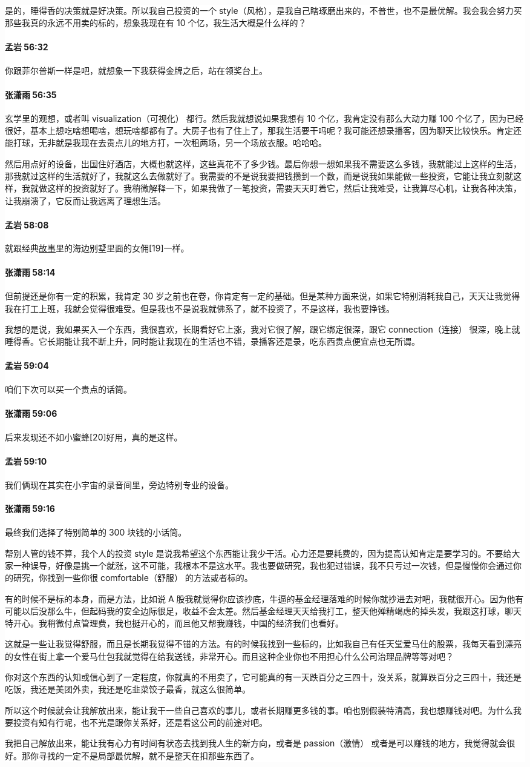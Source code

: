 是的，睡得香的决策就是好决策。所以我自己投资的一个 style（风格），是我自己瞎琢磨出来的，不普世，也不是最优解。我会我会努力买那些我真的永远不用卖的标的，想象我现在有 10 个亿，我生活大概是什么样的？

#### 孟岩 56:32

你跟菲尔普斯一样是吧，就想象一下我获得金牌之后，站在领奖台上。

#### 张潇雨 56:35

玄学里的观想，或者叫 visualization（可视化） 都行。然后我就想说如果我想有 10 个亿，我肯定没有那么大动力赚 100 个亿了，因为已经很好，基本上想吃啥想喝啥，想玩啥都都有了。大房子也有了住上了，那我生活要干吗呢？我可能还想录播客，因为聊天比较快乐。肯定还能打球，无非就是我现在去贵点儿的地方打，一次租两场，另一个场放衣服。哈哈哈。

然后用点好的设备，出国住好酒店，大概也就这样，这些真花不了多少钱。最后你想一想如果我不需要这么多钱，我就能过上这样的生活，那我就过这样的生活就好了，我就这么去做就好了。我需要的不是说我要把钱攒到一个数，而是说我如果能做一些投资，它能让我立刻就这样，我就做这样的投资就好了。我稍微解释一下，如果我做了一笔投资，需要天天盯着它，然后让我难受，让我算尽心机，让我各种决策，让我崩溃了，它反而让我远离了理想生活。

#### 孟岩 58:08

就跟经典[故事](https://www.sohu.com/a/550349087\_121124794)里的海边别墅里面的女佣\[19]一样。

#### 张潇雨 58:14

但前提还是你有一定的积累，我肯定 30 岁之前也在卷，你肯定有一定的基础。但是某种方面来说，如果它特别消耗我自己，天天让我觉得我在打工上班，我就会觉得很难受。但是我也不是说我就佛系了，就不投资了，不是这样，我也要挣钱。

我想的是说，我如果买入一个东西，我很喜欢，长期看好它上涨，我对它很了解，跟它绑定很深，跟它 connection（连接） 很深，晚上就睡得香。它长期能让我不断上升，同时能让我现在的生活也不错，录播客还是录，吃东西贵点便宜点也无所谓。

#### 孟岩 59:04

咱们下次可以买一个贵点的话筒。

#### 张潇雨 59:06

后来发现还不如小蜜蜂\[20]好用，真的是这样。

#### 孟岩 59:10

我们俩现在其实在小宇宙的录音间里，旁边特别专业的设备。

#### 张潇雨 59:16

最终我们选择了特别简单的 300 块钱的小话筒。

帮别人管的钱不算，我个人的投资 style 是说我希望这个东西能让我少干活。心力还是要耗费的，因为提高认知肯定是要学习的。不要给大家一种误导，好像是挑一个就涨，这不可能，我根本不是这水平。我也要做研究，我也犯过错误，我不只亏过一次钱，但是慢慢你会通过你的研究，你找到一些你很 comfortable（舒服） 的方法或者标的。

有的时候不是标的本身，而是方法，比如说 A 股我就觉得你应该抄底，牛逼的基金经理落难的时候你就抄进去对吧，我就很开心。因为他有可能以后没那么牛，但起码我的安全边际很足，收益不会太差。然后基金经理天天给我打工，整天他殚精竭虑的掉头发，我跟这打球，聊天特开心。我稍微付点管理费，我也挺开心的，而且他又帮我赚钱，中国的经济我们也看好。

这就是一些让我觉得舒服，而且是长期我觉得不错的方法。有的时候我找到一些标的，比如我自己有任天堂爱马仕的股票，我每天看到漂亮的女性在街上拿一个爱马仕包我就觉得在给我送钱，非常开心。而且这种企业你也不用担心什么公司治理品牌等等对吧？

你对这个东西的认知或信心到了一定程度，你就真的不用卖了，它可能真的有一天跌百分之三四十，没关系，就算跌百分之三四十，我还是吃饭，我还是美团外卖，我还是吃韭菜饺子最香，就这么很简单。

所以这个时候就会让我解放出来，能让我干一些自己喜欢的事儿，或者长期赚更多钱的事。咱也别假装特清高，我也想赚钱对吧。为什么我要投资有知有行呢，也不光是跟你关系好，还是看这公司的前途对吧。

我把自己解放出来，能让我有心力有时间有状态去找到我人生的新方向，或者是 passion（激情） 或者是可以赚钱的地方，我觉得就会很好。那你寻找的一定不是局部最优解，就不是整天在扣那些东西了。
